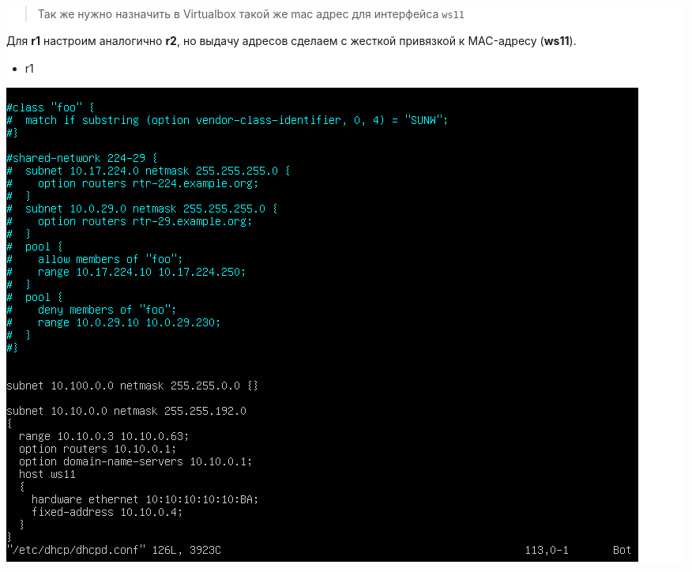 > Так же нужно назначить в Virtualbox такой же mac адрес для интерфейса `ws11`

Для **r1** настроим аналогично **r2**, но выдачу адресов сделаем с жесткой привязкой к MAC-адресу (**ws11**).

- r1

![](Screenshots/6.9.png)

